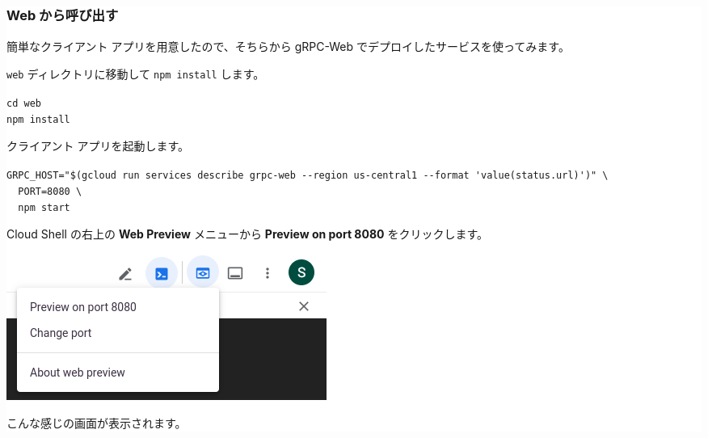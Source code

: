 ### Web から呼び出す

簡単なクライアント アプリを用意したので、そちらから gRPC-Web でデプロイしたサービスを使ってみます。

`web` ディレクトリに移動して `npm install` します。

```shell
cd web
npm install
```

クライアント アプリを起動します。

```shell
GRPC_HOST="$(gcloud run services describe grpc-web --region us-central1 --format 'value(status.url)')" \
  PORT=8080 \
  npm start
```

Cloud Shell の右上の **Web Preview** メニューから **Preview on port 8080** をクリックします。

![web preview](/images/articles/grpc-web-with-envoy-using-cloud-run-sidecar/web-preview.png)

こんな感じの画面が表示されます。

